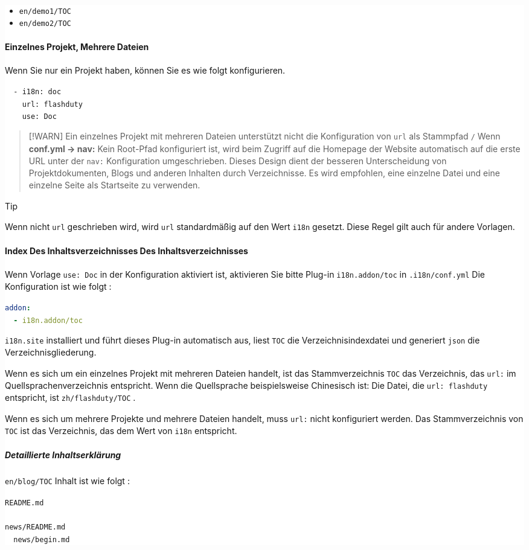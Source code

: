 * `en/demo1/TOC`
* `en/demo2/TOC`

#### Einzelnes Projekt, Mehrere Dateien

Wenn Sie nur ein Projekt haben, können Sie es wie folgt konfigurieren.

```
  - i18n: doc
    url: flashduty
    use: Doc
```

> [!WARN]
> Ein einzelnes Projekt mit mehreren Dateien unterstützt nicht die Konfiguration von `url` als Stammpfad `/`
> Wenn __conf.yml → nav:__ Kein Root-Pfad konfiguriert ist, wird beim Zugriff auf die Homepage der Website automatisch auf die erste URL unter der `nav:` Konfiguration umgeschrieben.
> Dieses Design dient der besseren Unterscheidung von Projektdokumenten, Blogs und anderen Inhalten durch Verzeichnisse.
> Es wird empfohlen, eine einzelne Datei und eine einzelne Seite als Startseite zu verwenden.

> [!TIP]
> Wenn nicht `url` geschrieben wird, wird `url` standardmäßig auf den Wert `i18n` gesetzt. Diese Regel gilt auch für andere Vorlagen.

#### Index Des Inhaltsverzeichnisses Des Inhaltsverzeichnisses

Wenn Vorlage `use: Doc` in der Konfiguration aktiviert ist, aktivieren Sie bitte Plug-in `i18n.addon/toc` in `.i18n/conf.yml` Die Konfiguration ist wie folgt :

```yml
addon:
  - i18n.addon/toc
```

`i18n.site` installiert und führt dieses Plug-in automatisch aus, liest `TOC` die Verzeichnisindexdatei und generiert `json` die Verzeichnisgliederung.

Wenn es sich um ein einzelnes Projekt mit mehreren Dateien handelt, ist das Stammverzeichnis `TOC` das Verzeichnis, das `url:` im Quellsprachenverzeichnis entspricht. Wenn die Quellsprache beispielsweise Chinesisch ist: Die Datei, die `url: flashduty` entspricht, ist `zh/flashduty/TOC` .

Wenn es sich um mehrere Projekte und mehrere Dateien handelt, muss `url:` nicht konfiguriert werden. Das Stammverzeichnis von `TOC` ist das Verzeichnis, das dem Wert von `i18n` entspricht.

##### Detaillierte Inhaltserklärung

`en/blog/TOC` Inhalt ist wie folgt :

```
README.md

news/README.md
  news/begin.md
```
